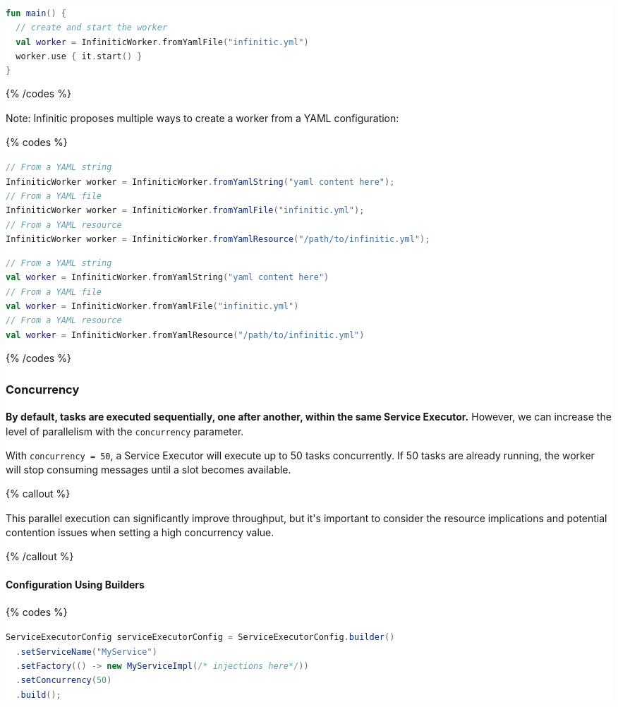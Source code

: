 ```kotlin
fun main() {
  // create and start the worker
  val worker = InfiniticWorker.fromYamlFile("infinitic.yml")
  worker.use { it.start() }
}
```

{% /codes %}

Note: Infinitic proposes multiple ways to create a worker from a YAML configuration:

{% codes %}

```java
// From a YAML string
InfiniticWorker worker = InfiniticWorker.fromYamlString("yaml content here");
// From a YAML file
InfiniticWorker worker = InfiniticWorker.fromYamlFile("infinitic.yml");
// From a YAML resource
InfiniticWorker worker = InfiniticWorker.fromYamlResource("/path/to/infinitic.yml");
```

```kotlin
// From a YAML string
val worker = InfiniticWorker.fromYamlString("yaml content here")
// From a YAML file
val worker = InfiniticWorker.fromYamlFile("infinitic.yml")
// From a YAML resource
val worker = InfiniticWorker.fromYamlResource("/path/to/infinitic.yml")
```

{% /codes %}



### Concurrency

**By default, tasks are executed sequentially, one after another, within the same Service Executor.** However, we can increase the level of parallelism with the `concurrency` parameter. 

With `concurrency = 50`, a Service Executor will execute up to 50 tasks concurrently. If 50 tasks are already running, the worker will stop consuming messages until a slot becomes available. 

{% callout  %}

This parallel execution can significantly improve throughput, but it's important to consider the resource implications and potential contention issues when setting a high concurrency value.

{% /callout  %}

#### Configuration Using Builders

{% codes %}

```java
ServiceExecutorConfig serviceExecutorConfig = ServiceExecutorConfig.builder()
  .setServiceName("MyService")
  .setFactory(() -> new MyServiceImpl(/* injections here*/))
  .setConcurrency(50)
  .build();
```
